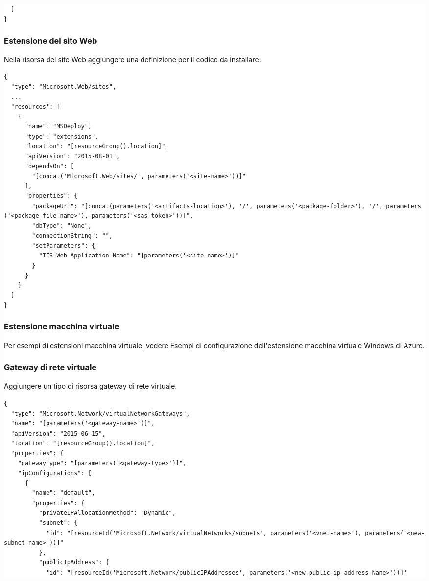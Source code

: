 ```
  ]
}
```    

### Estensione del sito Web

Nella risorsa del sito Web aggiungere una definizione per il codice da installare:

```
{
  "type": "Microsoft.Web/sites",
  ...
  "resources": [
    {
      "name": "MSDeploy",
      "type": "extensions",
      "location": "[resourceGroup().location]",
      "apiVersion": "2015-08-01",
      "dependsOn": [
        "[concat('Microsoft.Web/sites/', parameters('<site-name>'))]"
      ],
      "properties": {
        "packageUri": "[concat(parameters('<artifacts-location>'), '/', parameters('<package-folder>'), '/', parameters('<package-file-name>'), parameters('<sas-token>'))]",
        "dbType": "None",
        "connectionString": "",
        "setParameters": {
          "IIS Web Application Name": "[parameters('<site-name>')]"
        }
      }
    }
  ]
}
```

### Estensione macchina virtuale

Per esempi di estensioni macchina virtuale, vedere [Esempi di configurazione dell'estensione macchina virtuale Windows di Azure](./virtual-machines/virtual-machines-windows-extensions-configuration-samples.md).

### Gateway di rete virtuale

Aggiungere un tipo di risorsa gateway di rete virtuale.

```
{
  "type": "Microsoft.Network/virtualNetworkGateways",
  "name": "[parameters('<gateway-name>')]",
  "apiVersion": "2015-06-15",
  "location": "[resourceGroup().location]",
  "properties": {
    "gatewayType": "[parameters('<gateway-type>')]",
    "ipConfigurations": [
      {
        "name": "default",
        "properties": {
          "privateIPAllocationMethod": "Dynamic",
          "subnet": {
            "id": "[resourceId('Microsoft.Network/virtualNetworks/subnets', parameters('<vnet-name>'), parameters('<new-subnet-name>'))]"
          },
          "publicIpAddress": {
            "id": "[resourceId('Microsoft.Network/publicIPAddresses', parameters('<new-public-ip-address-Name>'))]"
```